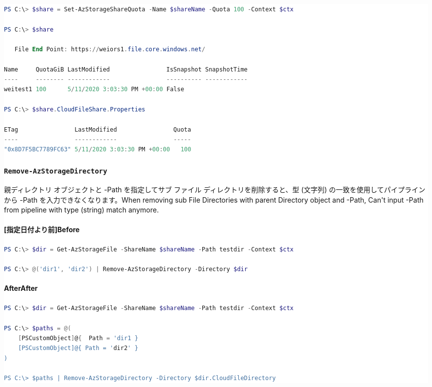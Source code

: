 ```powershell
PS C:\> $share = Set-AzStorageShareQuota -Name $shareName -Quota 100 -Context $ctx

PS C:\> $share

   File End Point: https://weiors1.file.core.windows.net/

Name     QuotaGiB LastModified                IsSnapshot SnapshotTime
----     -------- ------------                ---------- ------------
weitest1 100      5/11/2020 3:03:30 PM +00:00 False

PS C:\> $share.CloudFileShare.Properties

ETag                LastModified                Quota
----                ------------                -----
"0x8D7F5BC7789FC63" 5/11/2020 3:03:30 PM +00:00   100
```

### `Remove-AzStorageDirectory`

<span data-ttu-id="af34c-271">親ディレクトリ オブジェクトと -Path を指定してサブ ファイル ディレクトリを削除すると、型 (文字列) の一致を使用してパイプラインから -Path を入力できなくなります。</span><span class="sxs-lookup"><span data-stu-id="af34c-271">When removing sub File Directories with parent Directory object and -Path, Can't input -Path from pipeline with type (string) match anymore.</span></span>

#### <a name="before"></a><span data-ttu-id="af34c-272">[指定日付より前]</span><span class="sxs-lookup"><span data-stu-id="af34c-272">Before</span></span>

```powershell
PS C:\> $dir = Get-AzStorageFile -ShareName $shareName -Path testdir -Context $ctx

PS C:\> @('dir1', 'dir2') | Remove-AzStorageDirectory -Directory $dir
```

#### <a name="after"></a><span data-ttu-id="af34c-273">After</span><span class="sxs-lookup"><span data-stu-id="af34c-273">After</span></span>

```powershell
PS C:\> $dir = Get-AzStorageFile -ShareName $shareName -Path testdir -Context $ctx

PS C:\> $paths = @(
    [PSCustomObject]@{  Path = 'dir1 }
    [PSCustomObject]@{ Path = 'dir2' }
)

PS C:\> $paths | Remove-AzStorageDirectory -Directory $dir.CloudFileDirectory
```
